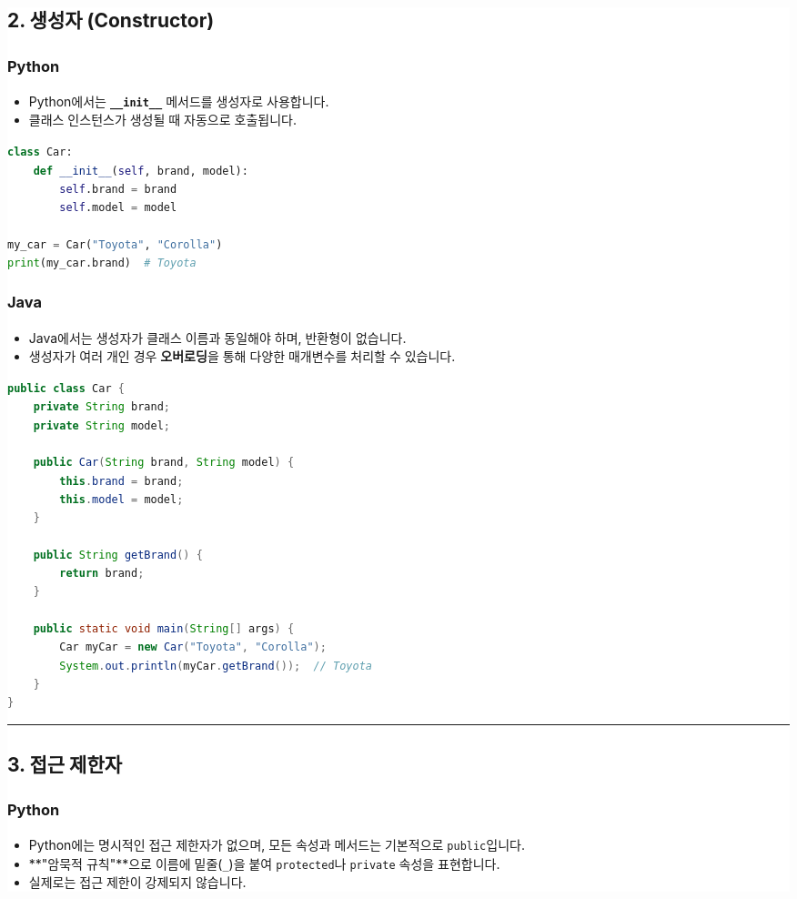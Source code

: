
## **2. 생성자 (Constructor)**

### **Python**
- Python에서는 **`__init__`** 메서드를 생성자로 사용합니다.
- 클래스 인스턴스가 생성될 때 자동으로 호출됩니다.

```python
class Car:
    def __init__(self, brand, model):
        self.brand = brand
        self.model = model

my_car = Car("Toyota", "Corolla")
print(my_car.brand)  # Toyota
```

### **Java**
- Java에서는 생성자가 클래스 이름과 동일해야 하며, 반환형이 없습니다.
- 생성자가 여러 개인 경우 **오버로딩**을 통해 다양한 매개변수를 처리할 수 있습니다.

```java
public class Car {
    private String brand;
    private String model;

    public Car(String brand, String model) {
        this.brand = brand;
        this.model = model;
    }

    public String getBrand() {
        return brand;
    }

    public static void main(String[] args) {
        Car myCar = new Car("Toyota", "Corolla");
        System.out.println(myCar.getBrand());  // Toyota
    }
}
```

---

## **3. 접근 제한자**

### **Python**
- Python에는 명시적인 접근 제한자가 없으며, 모든 속성과 메서드는 기본적으로 `public`입니다.
- **"암묵적 규칙"**으로 이름에 밑줄(`_`)을 붙여 `protected`나 `private` 속성을 표현합니다.
- 실제로는 접근 제한이 강제되지 않습니다.

